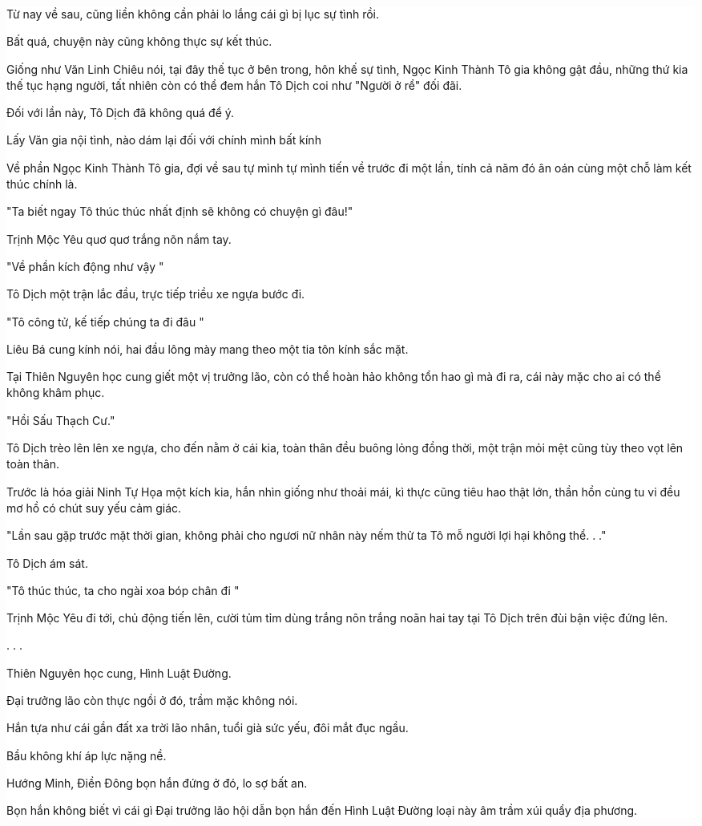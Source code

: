 Từ nay về sau, cũng liền không cần phải lo lắng cái gì bị lục sự tình rồi.

Bất quá, chuyện này cũng không thực sự kết thúc.

Giống như Văn Linh Chiêu nói, tại đây thế tục ở bên trong, hôn khế sự tình, Ngọc Kinh Thành Tô gia không gật đầu, những thứ kia thế tục hạng người, tất nhiên còn có thể đem hắn Tô Dịch coi như "Người ở rể" đối đãi.

Đối với lần này, Tô Dịch đã không quá để ý.

Lấy Văn gia nội tình, nào dám lại đối với chính mình bất kính

Về phần Ngọc Kinh Thành Tô gia, đợi về sau tự mình tự mình tiến về trước đi một lần, tính cả năm đó ân oán cùng một chỗ làm kết thúc chính là.

"Ta biết ngay Tô thúc thúc nhất định sẽ không có chuyện gì đâu!"

Trịnh Mộc Yêu quơ quơ trắng nõn nắm tay.

"Về phần kích động như vậy "

Tô Dịch một trận lắc đầu, trực tiếp triều xe ngựa bước đi.

"Tô công tử, kế tiếp chúng ta đi đâu "

Liêu Bá cung kính nói, hai đầu lông mày mang theo một tia tôn kính sắc mặt.

Tại Thiên Nguyên học cung giết một vị trưởng lão, còn có thể hoàn hảo không tổn hao gì mà đi ra, cái này mặc cho ai có thể không khâm phục.

"Hồi Sấu Thạch Cư."

Tô Dịch trèo lên lên xe ngựa, cho đến nằm ở cái kia, toàn thân đều buông lỏng đồng thời, một trận mỏi mệt cũng tùy theo vọt lên toàn thân.

Trước là hóa giải Ninh Tự Họa một kích kia, hắn nhìn giống như thoải mái, kì thực cũng tiêu hao thật lớn, thần hồn cùng tu vi đều mơ hồ có chút suy yếu cảm giác.

"Lần sau gặp trước mặt thời gian, không phải cho ngươi nữ nhân này nếm thử ta Tô mỗ người lợi hại không thể. . ."

Tô Dịch ám sát.

"Tô thúc thúc, ta cho ngài xoa bóp chân đi "

Trịnh Mộc Yêu đi tới, chủ động tiến lên, cười tủm tỉm dùng trắng nõn trắng noãn hai tay tại Tô Dịch trên đùi bận việc đứng lên.

. . .

Thiên Nguyên học cung, Hình Luật Đường.

Đại trưởng lão còn thực ngồi ở đó, trầm mặc không nói.

Hắn tựa như cái gần đất xa trời lão nhân, tuổi già sức yếu, đôi mắt đục ngầu.

Bầu không khí áp lực nặng nề.

Hướng Minh, Điền Đông bọn hắn đứng ở đó, lo sợ bất an.

Bọn hắn không biết vì cái gì Đại trưởng lão hội dẫn bọn hắn đến Hình Luật Đường loại này âm trầm xúi quẩy địa phương.
